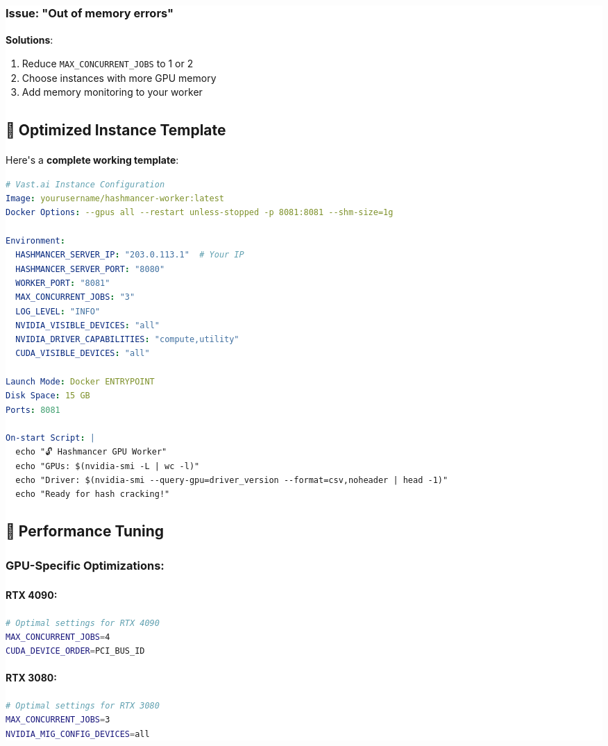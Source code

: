 
### **Issue**: "Out of memory errors"

**Solutions**:
1. Reduce `MAX_CONCURRENT_JOBS` to 1 or 2
2. Choose instances with more GPU memory
3. Add memory monitoring to your worker

## 🎯 **Optimized Instance Template**

Here's a **complete working template**:

```yaml
# Vast.ai Instance Configuration
Image: yourusername/hashmancer-worker:latest
Docker Options: --gpus all --restart unless-stopped -p 8081:8081 --shm-size=1g

Environment:
  HASHMANCER_SERVER_IP: "203.0.113.1"  # Your IP
  HASHMANCER_SERVER_PORT: "8080"
  WORKER_PORT: "8081"
  MAX_CONCURRENT_JOBS: "3"
  LOG_LEVEL: "INFO"
  NVIDIA_VISIBLE_DEVICES: "all"
  NVIDIA_DRIVER_CAPABILITIES: "compute,utility"
  CUDA_VISIBLE_DEVICES: "all"

Launch Mode: Docker ENTRYPOINT
Disk Space: 15 GB
Ports: 8081

On-start Script: |
  echo "🔓 Hashmancer GPU Worker"
  echo "GPUs: $(nvidia-smi -L | wc -l)"
  echo "Driver: $(nvidia-smi --query-gpu=driver_version --format=csv,noheader | head -1)"
  echo "Ready for hash cracking!"
```

## 🚀 **Performance Tuning**

### **GPU-Specific Optimizations:**

#### **RTX 4090:**
```bash
# Optimal settings for RTX 4090
MAX_CONCURRENT_JOBS=4
CUDA_DEVICE_ORDER=PCI_BUS_ID
```

#### **RTX 3080:**
```bash
# Optimal settings for RTX 3080
MAX_CONCURRENT_JOBS=3
NVIDIA_MIG_CONFIG_DEVICES=all
```
